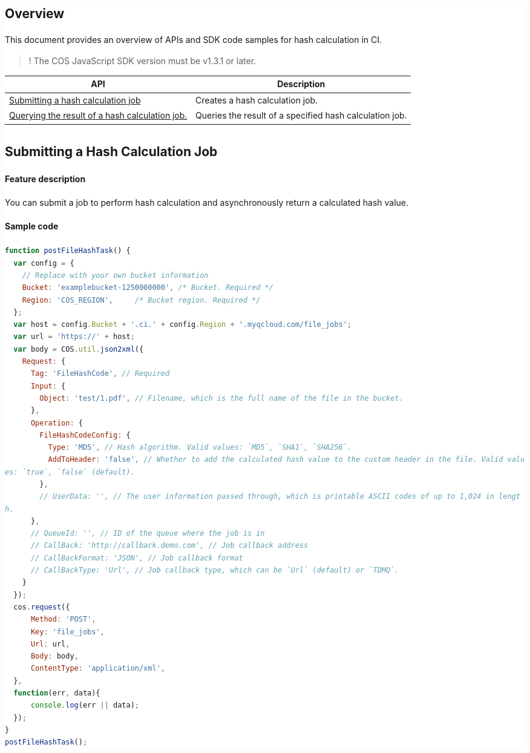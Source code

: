 ## Overview

This document provides an overview of APIs and SDK code samples for hash calculation in CI.

>! The COS JavaScript SDK version must be v1.3.1 or later.
>

| API | Description  |
|--------------------------------------------------------------------------------| --------------------------------- |
| [Submitting a hash calculation job](https://intl.cloud.tencent.com/document/product/436/53991)   | Creates a hash calculation job.        |
| [Querying the result of a hash calculation job.](https://intl.cloud.tencent.com/document/product/436/53992)  | Queries the result of a specified hash calculation job. |

## Submitting a Hash Calculation Job

#### Feature description

You can submit a job to perform hash calculation and asynchronously return a calculated hash value.

#### Sample code

```javascript
function postFileHashTask() {
  var config = {
    // Replace with your own bucket information
    Bucket: 'examplebucket-1250000000', /* Bucket. Required */
    Region: 'COS_REGION',     /* Bucket region. Required */
  };
  var host = config.Bucket + '.ci.' + config.Region + '.myqcloud.com/file_jobs';
  var url = 'https://' + host;
  var body = COS.util.json2xml({
    Request: {
      Tag: 'FileHashCode', // Required
      Input: {
        Object: 'test/1.pdf', // Filename, which is the full name of the file in the bucket.
      },
      Operation: {
        FileHashCodeConfig: {
          Type: 'MD5', // Hash algorithm. Valid values: `MD5`, `SHA1`, `SHA256`.
          AddToHeader: 'false', // Whether to add the calculated hash value to the custom header in the file. Valid values: `true`, `false` (default).
        },
        // UserData: '', // The user information passed through, which is printable ASCII codes of up to 1,024 in length.
      },
      // QueueId: '', // ID of the queue where the job is in
      // CallBack: 'http://callback.demo.com', // Job callback address
      // CallBackFormat: 'JSON', // Job callback format
      // CallBackType: 'Url', // Job callback type, which can be `Url` (default) or `TDMQ`.
    }
  });
  cos.request({
      Method: 'POST',
      Key: 'file_jobs',
      Url: url,
      Body: body,
      ContentType: 'application/xml',
  },
  function(err, data){
      console.log(err || data);
  });
}
postFileHashTask();
```
